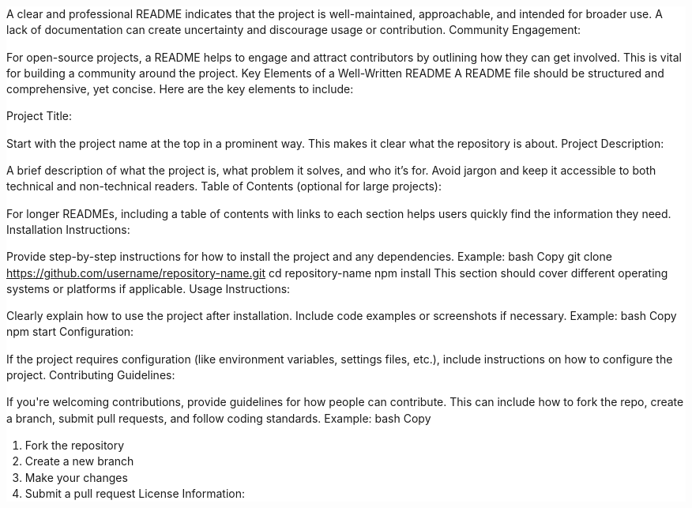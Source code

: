 A clear and professional README indicates that the project is well-maintained, approachable, and intended for broader use. A lack of documentation can create uncertainty and discourage usage or contribution.
Community Engagement:

For open-source projects, a README helps to engage and attract contributors by outlining how they can get involved. This is vital for building a community around the project.
Key Elements of a Well-Written README
A README file should be structured and comprehensive, yet concise. Here are the key elements to include:

Project Title:

Start with the project name at the top in a prominent way. This makes it clear what the repository is about.
Project Description:

A brief description of what the project is, what problem it solves, and who it’s for.
Avoid jargon and keep it accessible to both technical and non-technical readers.
Table of Contents (optional for large projects):

For longer READMEs, including a table of contents with links to each section helps users quickly find the information they need.
Installation Instructions:

Provide step-by-step instructions for how to install the project and any dependencies.
Example:
bash
Copy
git clone https://github.com/username/repository-name.git
cd repository-name
npm install
This section should cover different operating systems or platforms if applicable.
Usage Instructions:

Clearly explain how to use the project after installation.
Include code examples or screenshots if necessary.
Example:
bash
Copy
npm start
Configuration:

If the project requires configuration (like environment variables, settings files, etc.), include instructions on how to configure the project.
Contributing Guidelines:

If you're welcoming contributions, provide guidelines for how people can contribute. This can include how to fork the repo, create a branch, submit pull requests, and follow coding standards.
Example:
bash
Copy
1. Fork the repository
2. Create a new branch
3. Make your changes
4. Submit a pull request
License Information:
